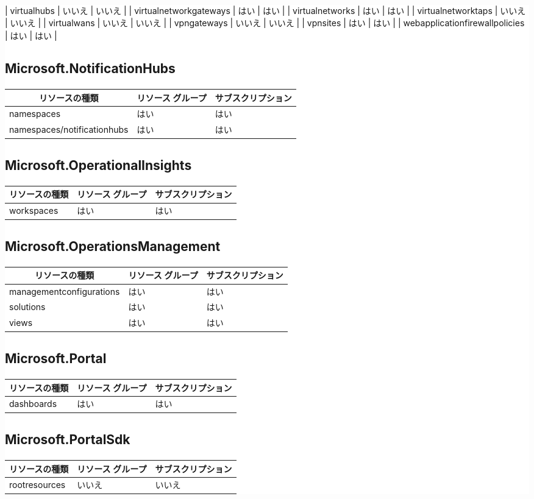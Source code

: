 | virtualhubs | いいえ  | いいえ  |
| virtualnetworkgateways | はい | はい |
| virtualnetworks | はい | はい |
| virtualnetworktaps | いいえ  | いいえ  |
| virtualwans | いいえ  | いいえ  |
| vpngateways | いいえ  | いいえ  |
| vpnsites | はい | はい |
| webapplicationfirewallpolicies | はい | はい |

## <a name="microsoftnotificationhubs"></a>Microsoft.NotificationHubs
| リソースの種類 | リソース グループ | サブスクリプション |
| ------------- | ----------- | ---------- |
| namespaces | はい | はい |
| namespaces/notificationhubs | はい | はい |

## <a name="microsoftoperationalinsights"></a>Microsoft.OperationalInsights
| リソースの種類 | リソース グループ | サブスクリプション |
| ------------- | ----------- | ---------- |
| workspaces | はい | はい |

## <a name="microsoftoperationsmanagement"></a>Microsoft.OperationsManagement
| リソースの種類 | リソース グループ | サブスクリプション |
| ------------- | ----------- | ---------- |
| managementconfigurations | はい | はい |
| solutions | はい | はい |
| views | はい | はい |

## <a name="microsoftportal"></a>Microsoft.Portal
| リソースの種類 | リソース グループ | サブスクリプション |
| ------------- | ----------- | ---------- |
| dashboards | はい | はい |

## <a name="microsoftportalsdk"></a>Microsoft.PortalSdk
| リソースの種類 | リソース グループ | サブスクリプション |
| ------------- | ----------- | ---------- |
| rootresources | いいえ  | いいえ  |
